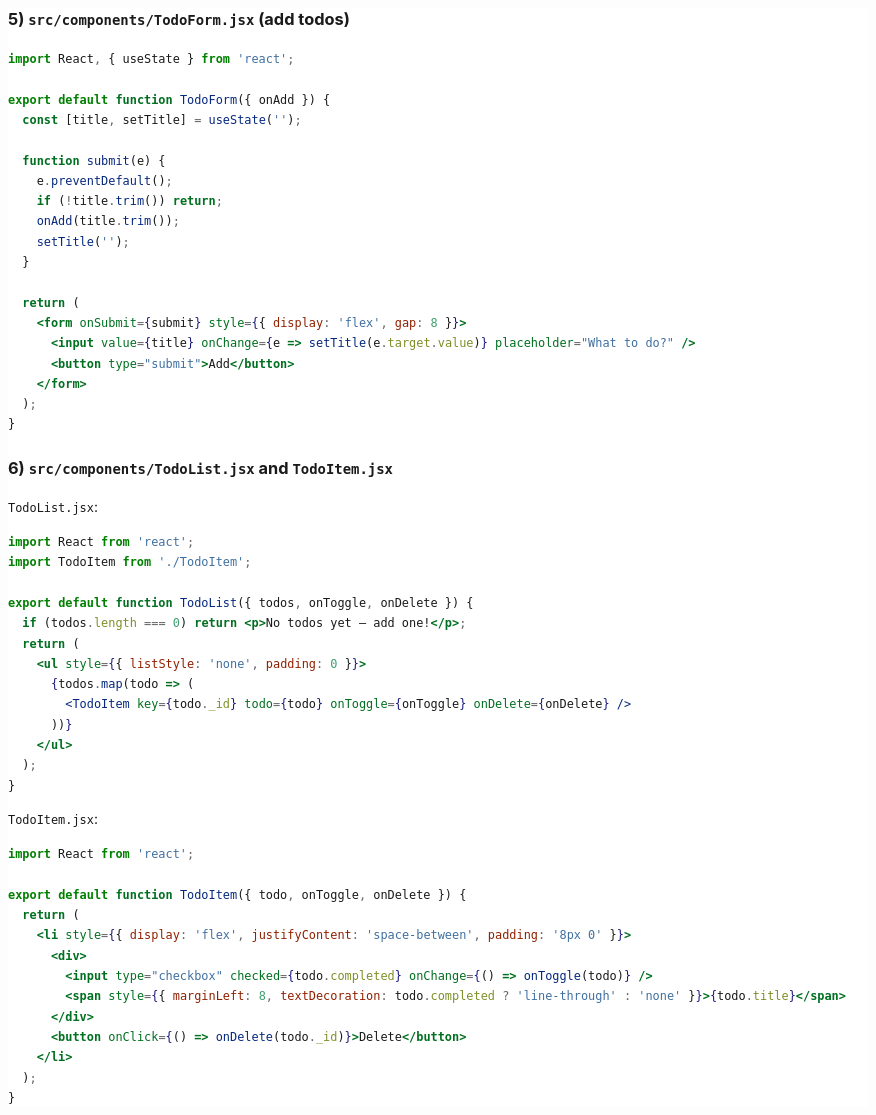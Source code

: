 
### 5) `src/components/TodoForm.jsx` (add todos)

```jsx
import React, { useState } from 'react';

export default function TodoForm({ onAdd }) {
  const [title, setTitle] = useState('');

  function submit(e) {
    e.preventDefault();
    if (!title.trim()) return;
    onAdd(title.trim());
    setTitle('');
  }

  return (
    <form onSubmit={submit} style={{ display: 'flex', gap: 8 }}>
      <input value={title} onChange={e => setTitle(e.target.value)} placeholder="What to do?" />
      <button type="submit">Add</button>
    </form>
  );
}
```

### 6) `src/components/TodoList.jsx` and `TodoItem.jsx`

`TodoList.jsx`:

```jsx
import React from 'react';
import TodoItem from './TodoItem';

export default function TodoList({ todos, onToggle, onDelete }) {
  if (todos.length === 0) return <p>No todos yet — add one!</p>;
  return (
    <ul style={{ listStyle: 'none', padding: 0 }}>
      {todos.map(todo => (
        <TodoItem key={todo._id} todo={todo} onToggle={onToggle} onDelete={onDelete} />
      ))}
    </ul>
  );
}
```

`TodoItem.jsx`:

```jsx
import React from 'react';

export default function TodoItem({ todo, onToggle, onDelete }) {
  return (
    <li style={{ display: 'flex', justifyContent: 'space-between', padding: '8px 0' }}>
      <div>
        <input type="checkbox" checked={todo.completed} onChange={() => onToggle(todo)} />
        <span style={{ marginLeft: 8, textDecoration: todo.completed ? 'line-through' : 'none' }}>{todo.title}</span>
      </div>
      <button onClick={() => onDelete(todo._id)}>Delete</button>
    </li>
  );
}
```
